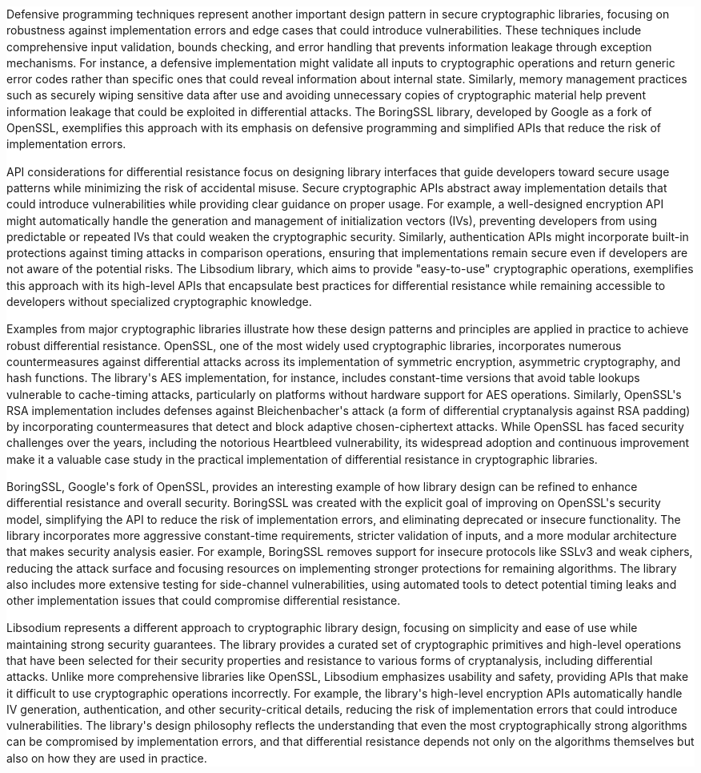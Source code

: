 Defensive programming techniques represent another important design pattern in secure cryptographic libraries, focusing on robustness against implementation errors and edge cases that could introduce vulnerabilities. These techniques include comprehensive input validation, bounds checking, and error handling that prevents information leakage through exception mechanisms. For instance, a defensive implementation might validate all inputs to cryptographic operations and return generic error codes rather than specific ones that could reveal information about internal state. Similarly, memory management practices such as securely wiping sensitive data after use and avoiding unnecessary copies of cryptographic material help prevent information leakage that could be exploited in differential attacks. The BoringSSL library, developed by Google as a fork of OpenSSL, exemplifies this approach with its emphasis on defensive programming and simplified APIs that reduce the risk of implementation errors.

API considerations for differential resistance focus on designing library interfaces that guide developers toward secure usage patterns while minimizing the risk of accidental misuse. Secure cryptographic APIs abstract away implementation details that could introduce vulnerabilities while providing clear guidance on proper usage. For example, a well-designed encryption API might automatically handle the generation and management of initialization vectors (IVs), preventing developers from using predictable or repeated IVs that could weaken the cryptographic security. Similarly, authentication APIs might incorporate built-in protections against timing attacks in comparison operations, ensuring that implementations remain secure even if developers are not aware of the potential risks. The Libsodium library, which aims to provide "easy-to-use" cryptographic operations, exemplifies this approach with its high-level APIs that encapsulate best practices for differential resistance while remaining accessible to developers without specialized cryptographic knowledge.

Examples from major cryptographic libraries illustrate how these design patterns and principles are applied in practice to achieve robust differential resistance. OpenSSL, one of the most widely used cryptographic libraries, incorporates numerous countermeasures against differential attacks across its implementation of symmetric encryption, asymmetric cryptography, and hash functions. The library's AES implementation, for instance, includes constant-time versions that avoid table lookups vulnerable to cache-timing attacks, particularly on platforms without hardware support for AES operations. Similarly, OpenSSL's RSA implementation includes defenses against Bleichenbacher's attack (a form of differential cryptanalysis against RSA padding) by incorporating countermeasures that detect and block adaptive chosen-ciphertext attacks. While OpenSSL has faced security challenges over the years, including the notorious Heartbleed vulnerability, its widespread adoption and continuous improvement make it a valuable case study in the practical implementation of differential resistance in cryptographic libraries.

BoringSSL, Google's fork of OpenSSL, provides an interesting example of how library design can be refined to enhance differential resistance and overall security. BoringSSL was created with the explicit goal of improving on OpenSSL's security model, simplifying the API to reduce the risk of implementation errors, and eliminating deprecated or insecure functionality. The library incorporates more aggressive constant-time requirements, stricter validation of inputs, and a more modular architecture that makes security analysis easier. For example, BoringSSL removes support for insecure protocols like SSLv3 and weak ciphers, reducing the attack surface and focusing resources on implementing stronger protections for remaining algorithms. The library also includes more extensive testing for side-channel vulnerabilities, using automated tools to detect potential timing leaks and other implementation issues that could compromise differential resistance.

Libsodium represents a different approach to cryptographic library design, focusing on simplicity and ease of use while maintaining strong security guarantees. The library provides a curated set of cryptographic primitives and high-level operations that have been selected for their security properties and resistance to various forms of cryptanalysis, including differential attacks. Unlike more comprehensive libraries like OpenSSL, Libsodium emphasizes usability and safety, providing APIs that make it difficult to use cryptographic operations incorrectly. For example, the library's high-level encryption APIs automatically handle IV generation, authentication, and other security-critical details, reducing the risk of implementation errors that could introduce vulnerabilities. The library's design philosophy reflects the understanding that even the most cryptographically strong algorithms can be compromised by implementation errors, and that differential resistance depends not only on the algorithms themselves but also on how they are used in practice.
